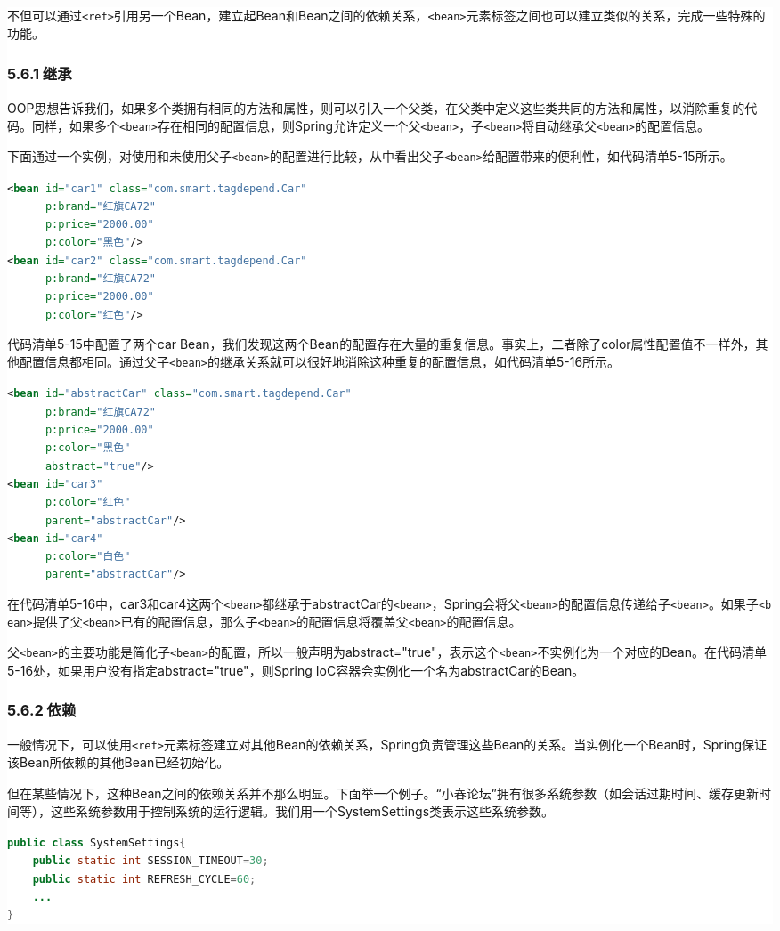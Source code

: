 不但可以通过`<ref>`引用另一个Bean，建立起Bean和Bean之间的依赖关系，`<bean>`元素标签之间也可以建立类似的关系，完成一些特殊的功能。

### 5.6.1 继承

OOP思想告诉我们，如果多个类拥有相同的方法和属性，则可以引入一个父类，在父类中定义这些类共同的方法和属性，以消除重复的代码。同样，如果多个`<bean>`存在相同的配置信息，则Spring允许定义一个父`<bean>`，子`<bean>`将自动继承父`<bean>`的配置信息。

下面通过一个实例，对使用和未使用父子`<bean>`的配置进行比较，从中看出父子`<bean>`给配置带来的便利性，如代码清单5-15所示。

```xml
<bean id="car1" class="com.smart.tagdepend.Car"
      p:brand="红旗CA72"
      p:price="2000.00"
      p:color="黑色"/>
<bean id="car2" class="com.smart.tagdepend.Car"
      p:brand="红旗CA72"
      p:price="2000.00"
      p:color="红色"/>
```

代码清单5-15中配置了两个car Bean，我们发现这两个Bean的配置存在大量的重复信息。事实上，二者除了color属性配置值不一样外，其他配置信息都相同。通过父子`<bean>`的继承关系就可以很好地消除这种重复的配置信息，如代码清单5-16所示。

```xml
<bean id="abstractCar" class="com.smart.tagdepend.Car"
      p:brand="红旗CA72"
      p:price="2000.00"
      p:color="黑色"
      abstract="true"/>
<bean id="car3"
      p:color="红色"
      parent="abstractCar"/>
<bean id="car4"
      p:color="白色" 
      parent="abstractCar"/>
```

在代码清单5-16中，car3和car4这两个`<bean>`都继承于abstractCar的`<bean>`，Spring会将父`<bean>`的配置信息传递给子`<bean>`。如果子`<bean>`提供了父`<bean>`已有的配置信息，那么子`<bean>`的配置信息将覆盖父`<bean>`的配置信息。

父`<bean>`的主要功能是简化子`<bean>`的配置，所以一般声明为abstract="true"，表示这个`<bean>`不实例化为一个对应的Bean。在代码清单5-16处，如果用户没有指定abstract="true"，则Spring IoC容器会实例化一个名为abstractCar的Bean。

### 5.6.2 依赖

一般情况下，可以使用`<ref>`元素标签建立对其他Bean的依赖关系，Spring负责管理这些Bean的关系。当实例化一个Bean时，Spring保证该Bean所依赖的其他Bean已经初始化。

但在某些情况下，这种Bean之间的依赖关系并不那么明显。下面举一个例子。“小春论坛”拥有很多系统参数（如会话过期时间、缓存更新时间等），这些系统参数用于控制系统的运行逻辑。我们用一个SystemSettings类表示这些系统参数。

```java
public class SystemSettings{
    public static int SESSION_TIMEOUT=30;
    public static int REFRESH_CYCLE=60;
    ...
}
```
